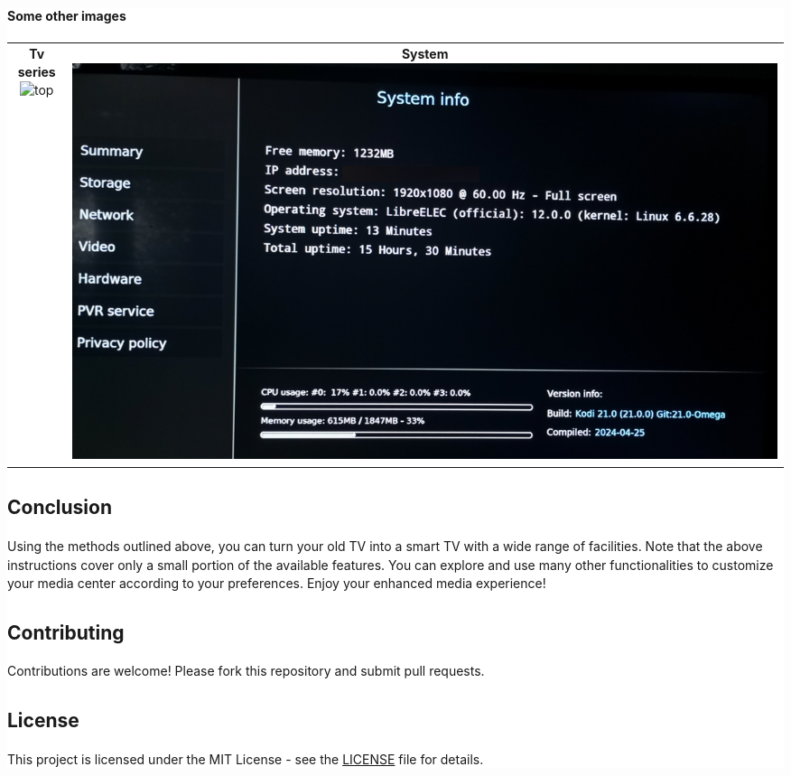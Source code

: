 
#### Some other images
<table>
  <tr>
    <td align="center">
      <strong>Tv series</strong><br>
      <img src="https://github.com/maduwanthasl/Raspberry-pi-Media-Center/blob/main/Images/TV%20series.jpg" alt="top" style="max-width:100%;">
    </td>
    <td align="center">
      <strong>System</strong><br>
      <img src="https://github.com/maduwanthasl/Raspberry-pi-Media-Center/blob/main/Images/system.jpg" alt="bottom" style="max-width:100%;">
    </td>
  </tr>
</table>

## Conclusion

Using the methods outlined above, you can turn your old TV into a smart TV with a wide range of facilities. Note that the above instructions cover only a small portion of the available features. You can explore and use many other functionalities to customize your media center according to your preferences. Enjoy your enhanced media experience!

## Contributing
Contributions are welcome! Please fork this repository and submit pull requests.

## License
This project is licensed under the MIT License - see the [LICENSE](LICENSE) file for details.
